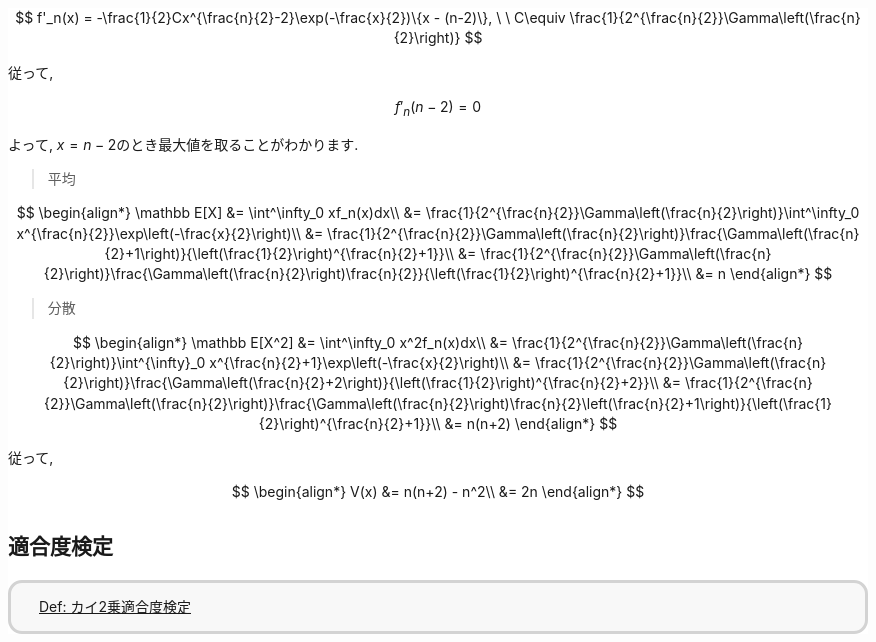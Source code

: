 $$
f'_n(x) = -\frac{1}{2}Cx^{\frac{n}{2}-2}\exp(-\frac{x}{2})\{x - (n-2)\}, \  \ C\equiv \frac{1}{2^{\frac{n}{2}}\Gamma\left(\frac{n}{2}\right)}
$$

従って, 

$$
f'_n(n-2)=0
$$

よって, $x=n-2$のとき最大値を取ることがわかります.

> 平均

$$
\begin{align*}
\mathbb E[X] &= \int^\infty_0 xf_n(x)dx\\
             &= \frac{1}{2^{\frac{n}{2}}\Gamma\left(\frac{n}{2}\right)}\int^\infty_0 x^{\frac{n}{2}}\exp\left(-\frac{x}{2}\right)\\
             &= \frac{1}{2^{\frac{n}{2}}\Gamma\left(\frac{n}{2}\right)}\frac{\Gamma\left(\frac{n}{2}+1\right)}{\left(\frac{1}{2}\right)^{\frac{n}{2}+1}}\\
             &= \frac{1}{2^{\frac{n}{2}}\Gamma\left(\frac{n}{2}\right)}\frac{\Gamma\left(\frac{n}{2}\right)\frac{n}{2}}{\left(\frac{1}{2}\right)^{\frac{n}{2}+1}}\\
             &= n
\end{align*}
$$

> 分散

$$
\begin{align*}
\mathbb E[X^2] &= \int^\infty_0 x^2f_n(x)dx\\
             &= \frac{1}{2^{\frac{n}{2}}\Gamma\left(\frac{n}{2}\right)}\int^{\infty}_0 x^{\frac{n}{2}+1}\exp\left(-\frac{x}{2}\right)\\
             &= \frac{1}{2^{\frac{n}{2}}\Gamma\left(\frac{n}{2}\right)}\frac{\Gamma\left(\frac{n}{2}+2\right)}{\left(\frac{1}{2}\right)^{\frac{n}{2}+2}}\\
             &= \frac{1}{2^{\frac{n}{2}}\Gamma\left(\frac{n}{2}\right)}\frac{\Gamma\left(\frac{n}{2}\right)\frac{n}{2}\left(\frac{n}{2}+1\right)}{\left(\frac{1}{2}\right)^{\frac{n}{2}+1}}\\
             &= n(n+2)
\end{align*}
$$

従って, 

$$
\begin{align*}
V(x) &= n(n+2) - n^2\\
     &= 2n
\end{align*}
$$

## 適合度検定

<div style='padding-left: 2em; border-radius: 1em; border-style:solid; border-color:#D3D3D3; background-color:#F8F8F8'>
<p class="h4"><ins>Def: カイ2乗適合度検定</ins></p>
